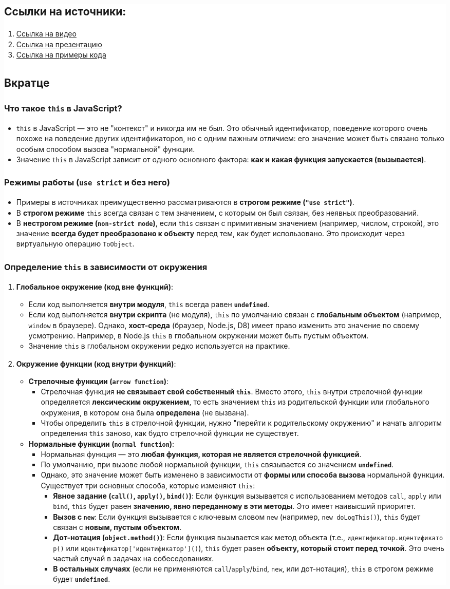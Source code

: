 ## Ссылки на источники:

1. [Ссылка на видео](https://www.youtube.com/live/4tg4qokVS9o?si=XlZiKLG9AZmaQJS1)
2. [Ссылка на презентацию](https://docs.google.com/presentation/d/1LDJMSHmTkrYYdXQCinUIAQ9BMV2jIrctHhMfGSJDlXQ/edit?slide=id.g23f7e2e83e4_0_85#slide=id.g23f7e2e83e4_0_85)
3. [Ссылка на примеры кода](https://drive.google.com/drive/folders/1n8pXffdvd9DeNpeXGR8rBbFUM8Hxa_ms)

## Вкратце

### Что такое `this` в JavaScript?

- `this` в JavaScript — это не "контекст" и никогда им не был. Это обычный идентификатор, поведение которого очень похоже на поведение других идентификаторов, но с одним важным отличием: его значение может быть связано только особым способом вызова "нормальной" функции.
- Значение `this` в JavaScript зависит от одного основного фактора: **как и какая функция запускается (вызывается)**.

### Режимы работы (`use strict` и без него)

- Примеры в источниках преимущественно рассматриваются в **строгом режиме (`"use strict"`)**.
- В **строгом режиме** `this` всегда связан с тем значением, с которым он был связан, без неявных преобразований.
- В **нестрогом режиме (`non-strict mode`)**, если `this` связан с примитивным значением (например, числом, строкой), это значение **всегда будет преобразовано к объекту** перед тем, как будет использовано. Это происходит через виртуальную операцию `ToObject`.

### Определение `this` в зависимости от окружения

1. **Глобальное окружение (код вне функций)**:
    
    - Если код выполняется **внутри модуля**, `this` всегда равен **`undefined`**.
    - Если код выполняется **внутри скрипта** (не модуля), `this` по умолчанию связан с **глобальным объектом** (например, `window` в браузере). Однако, **хост-среда** (браузер, Node.js, D8) имеет право изменить это значение по своему усмотрению. Например, в Node.js `this` в глобальном окружении может быть пустым объектом.
    - Значение `this` в глобальном окружении редко используется на практике.
2. **Окружение функции (код внутри функций)**:
    
    - **Стрелочные функции (`arrow function`)**:
        - Стрелочная функция **не связывает свой собственный `this`**. Вместо этого, `this` внутри стрелочной функции определяется **лексическим окружением**, то есть значением `this` из родительской функции или глобального окружения, в котором она была **определена** (не вызвана).
        - Чтобы определить `this` в стрелочной функции, нужно "перейти к родительскому окружению" и начать алгоритм определения `this` заново, как будто стрелочной функции не существует.
    - **Нормальные функции (`normal function`)**:
        - Нормальная функция — это **любая функция, которая не является стрелочной функцией**.
        - По умолчанию, при вызове любой нормальной функции, `this` связывается со значением **`undefined`**.
        - Однако, это значение может быть изменено в зависимости от **формы или способа вызова** нормальной функции. Существует три основных способа, которые изменяют `this`:
            - **Явное задание (`call()`, `apply()`, `bind()`)**: Если функция вызывается с использованием методов `call`, `apply` или `bind`, `this` будет равен **значению, явно переданному в эти методы**. Это имеет наивысший приоритет.
            - **Вызов с `new`**: Если функция вызывается с ключевым словом `new` (например, `new doLogThis()`), `this` будет связан с **новым, пустым объектом**.
            - **Дот-нотация (`object.method()`)**: Если функция вызывается как метод объекта (т.е., `идентификатор.идентификатор()` или `идентификатор['идентификатор']()`), `this` будет равен **объекту, который стоит перед точкой**. Это очень частый случай в задачах на собеседованиях.
            - **В остальных случаях** (если не применяются `call`/`apply`/`bind`, `new`, или дот-нотация), `this` в строгом режиме будет **`undefined`**.
